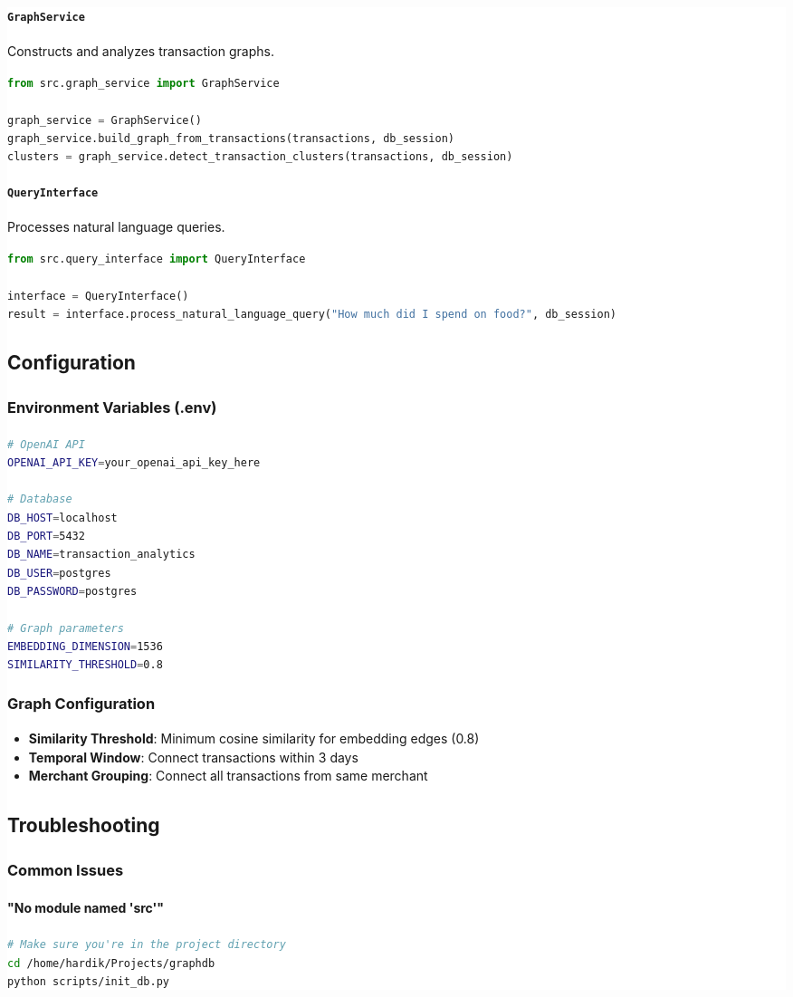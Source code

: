 #### `GraphService`
Constructs and analyzes transaction graphs.
```python
from src.graph_service import GraphService

graph_service = GraphService()
graph_service.build_graph_from_transactions(transactions, db_session)
clusters = graph_service.detect_transaction_clusters(transactions, db_session)
```

#### `QueryInterface`
Processes natural language queries.
```python
from src.query_interface import QueryInterface

interface = QueryInterface()
result = interface.process_natural_language_query("How much did I spend on food?", db_session)
```

## Configuration

### Environment Variables (.env)
```bash
# OpenAI API
OPENAI_API_KEY=your_openai_api_key_here

# Database
DB_HOST=localhost
DB_PORT=5432
DB_NAME=transaction_analytics
DB_USER=postgres
DB_PASSWORD=postgres

# Graph parameters
EMBEDDING_DIMENSION=1536
SIMILARITY_THRESHOLD=0.8
```

### Graph Configuration
- **Similarity Threshold**: Minimum cosine similarity for embedding edges (0.8)
- **Temporal Window**: Connect transactions within 3 days
- **Merchant Grouping**: Connect all transactions from same merchant

## Troubleshooting

### Common Issues

#### "No module named 'src'"
```bash
# Make sure you're in the project directory
cd /home/hardik/Projects/graphdb
python scripts/init_db.py
```
